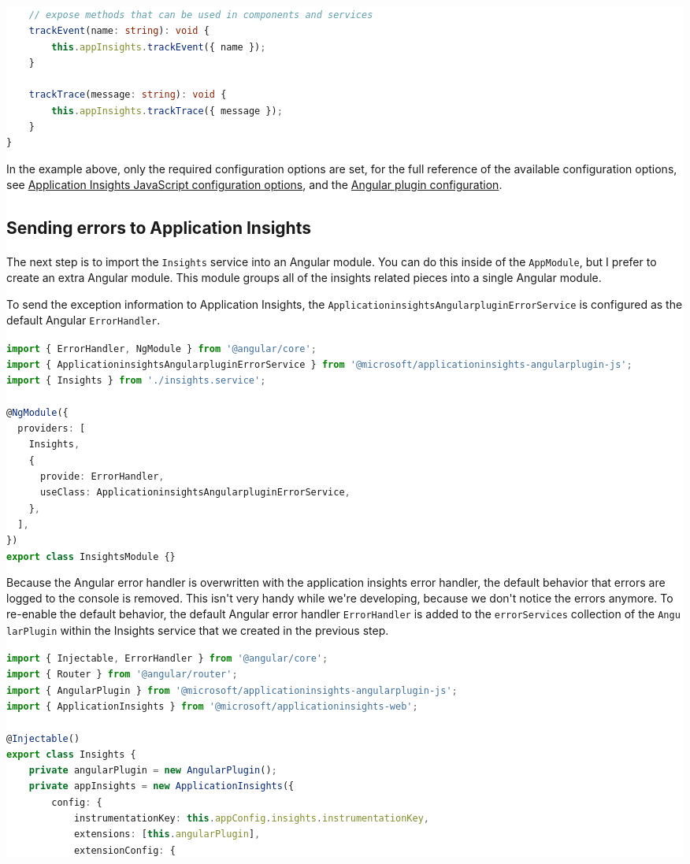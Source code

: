 ```ts:insights.service.ts
    // expose methods that can be used in components and services
    trackEvent(name: string): void {
        this.appInsights.trackEvent({ name });
    }

    trackTrace(message: string): void {
        this.appInsights.trackTrace({ message });
    }
}
```

In the example above, only the required configuration options are set, for the full reference of the available configuration options, see [Application Insights JavaScript configuration options](https://docs.microsoft.com/en-us/azure/azure-monitor/app/javascript#configuration), and the [Angular plugin configuration](https://github.com/microsoft/applicationinsights-angularplugin-js/blob/main/projects/applicationinsights-angularplugin-js/src/lib/applicationinsights-angularplugin-js.component.ts#L16).

## Sending errors to Application Insights

The next step is to import the `Insights` service into an Angular module.
You can do this inside of the `AppModule`, but I prefer to create an extra Angular module.
This module groups all of the insights related pieces into a single Angular module.

To send the exception information to Application Insights, the `ApplicationinsightsAngularpluginErrorService` is configured as the default Angular `ErrorHandler`.

```ts{6-12}:insights.module.ts
import { ErrorHandler, NgModule } from '@angular/core';
import { ApplicationinsightsAngularpluginErrorService } from '@microsoft/applicationinsights-angularplugin-js';
import { Insights } from './insights.service';

@NgModule({
  providers: [
    Insights,
    {
      provide: ErrorHandler,
      useClass: ApplicationinsightsAngularpluginErrorService,
    },
  ],
})
export class InsightsModule {}
```

Because the Angular error handler is overwritten with the application insights error handler, the default behavior that errors are logged to the console is removed.
This isn't very handy while we're developing, because we don't notice the errors anymore.
To re-enable the default behavior, the default Angular error handler `ErrorHandler` is added to the `errorServices` collection of the `AngularPlugin` within the Insights service that we created in the previous step.

```ts{16}:insights.service.ts
import { Injectable, ErrorHandler } from '@angular/core';
import { Router } from '@angular/router';
import { AngularPlugin } from '@microsoft/applicationinsights-angularplugin-js';
import { ApplicationInsights } from '@microsoft/applicationinsights-web';

@Injectable()
export class Insights {
    private angularPlugin = new AngularPlugin();
    private appInsights = new ApplicationInsights({
        config: {
            instrumentationKey: this.appConfig.insights.instrumentationKey,
            extensions: [this.angularPlugin],
            extensionConfig: {
```